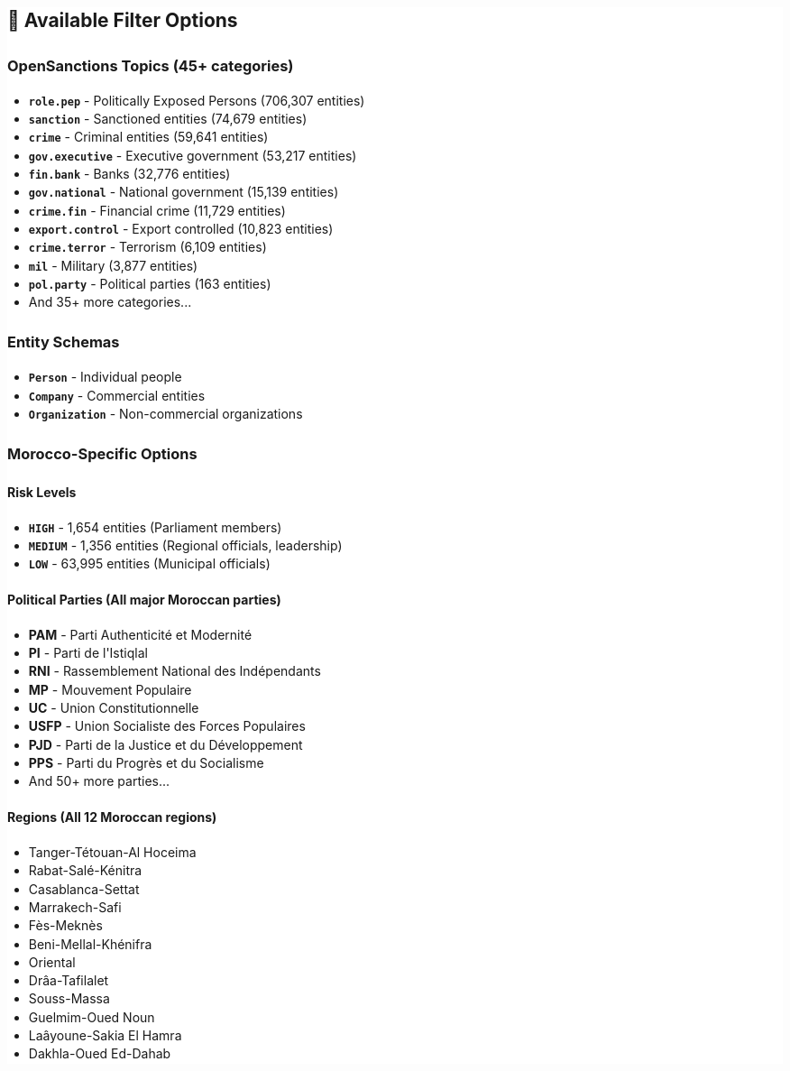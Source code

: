 ## 🎯 Available Filter Options

### **OpenSanctions Topics** (45+ categories)
- **`role.pep`** - Politically Exposed Persons (706,307 entities)
- **`sanction`** - Sanctioned entities (74,679 entities)
- **`crime`** - Criminal entities (59,641 entities)
- **`gov.executive`** - Executive government (53,217 entities)
- **`fin.bank`** - Banks (32,776 entities)
- **`gov.national`** - National government (15,139 entities)
- **`crime.fin`** - Financial crime (11,729 entities)
- **`export.control`** - Export controlled (10,823 entities)
- **`crime.terror`** - Terrorism (6,109 entities)
- **`mil`** - Military (3,877 entities)
- **`pol.party`** - Political parties (163 entities)
- And 35+ more categories...

### **Entity Schemas**
- **`Person`** - Individual people
- **`Company`** - Commercial entities  
- **`Organization`** - Non-commercial organizations

### **Morocco-Specific Options**

#### **Risk Levels**
- **`HIGH`** - 1,654 entities (Parliament members)
- **`MEDIUM`** - 1,356 entities (Regional officials, leadership)
- **`LOW`** - 63,995 entities (Municipal officials)

#### **Political Parties** (All major Moroccan parties)
- **PAM** - Parti Authenticité et Modernité
- **PI** - Parti de l'Istiqlal
- **RNI** - Rassemblement National des Indépendants
- **MP** - Mouvement Populaire
- **UC** - Union Constitutionnelle
- **USFP** - Union Socialiste des Forces Populaires
- **PJD** - Parti de la Justice et du Développement
- **PPS** - Parti du Progrès et du Socialisme
- And 50+ more parties...

#### **Regions** (All 12 Moroccan regions)
- Tanger-Tétouan-Al Hoceima
- Rabat-Salé-Kénitra
- Casablanca-Settat
- Marrakech-Safi
- Fès-Meknès
- Beni-Mellal-Khénifra
- Oriental
- Drâa-Tafilalet
- Souss-Massa
- Guelmim-Oued Noun
- Laâyoune-Sakia El Hamra
- Dakhla-Oued Ed-Dahab
